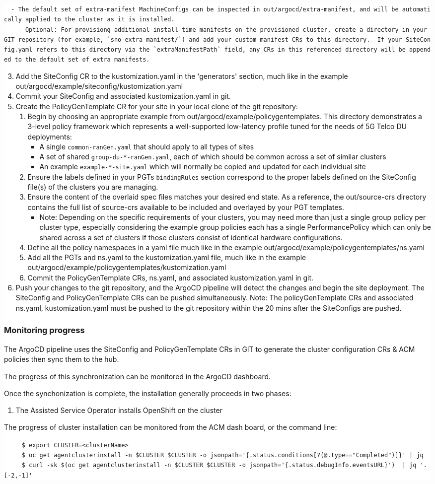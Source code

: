       - The default set of extra-manifest MachineConfigs can be inspected in out/argocd/extra-manifest, and will be automatically applied to the cluster as it is installed.
        - Optional: For provisiong additional install-time manifests on the provisioned cluster, create a directory in your GIT repository (for example, `sno-extra-manifest/`) and add your custom manifest CRs to this directory.  If your SiteConfig.yaml refers to this directory via the `extraManifestPath` field, any CRs in this referenced directory will be appended to the default set of extra manifests.
   3. Add the SiteConfig CR to the kustomization.yaml in the 'generators' section, much like in the example out/argocd/example/siteconfig/kustomization.yaml
   4. Commit your SiteConfig and associated kustomization.yaml in git.
3. Create the PolicyGenTemplate CR for your site in your local clone of the git repository:
   1. Begin by choosing an appropriate example from out/argocd/example/policygentemplates. This directory demonstrates a 3-level policy framework which represents a well-supported low-latency profile tuned for the needs of 5G Telco DU deployments:
      - A single `common-ranGen.yaml` that should apply to all types of sites
      - A set of shared `group-du-*-ranGen.yaml`, each of which should be common across a set of similar clusters
      - An example `example-*-site.yaml` which will normally be copied and updated for each individual site
   2. Ensure the labels defined in your PGTs `bindingRules` section correspond to the proper labels defined on the SiteConfig file(s) of the clusters you are managing.
   3. Ensure the content of the overlaid spec files matches your desired end state.  As a reference, the out/source-crs directory contains the full list of source-crs available to be included and overlayed by your PGT templates.
      - Note: Depending on the specific requirements of your clusters, you may need more than just a single group policy per cluster type, especially considering the example group policies each has a single PerformancePolicy which can only be shared across a set of clusters if those clusters consist of identical hardware configurations.
   4. Define all the policy namespaces in a yaml file much like in the example out/argocd/example/policygentemplates/ns.yaml
   5. Add all the PGTs and ns.yaml to the kustomization.yaml file, much like in the example out/argocd/example/policygentemplates/kustomization.yaml
   6. Commit the PolicyGenTemplate CRs, ns.yaml, and associated kustomization.yaml in git.
4. Push your changes to the git repository, and the ArgoCD pipeline will detect the changes and begin the site deployment. The SiteConfig and PolicyGenTemplate CRs can be pushed simultaneously. Note: The policyGenTemplate CRs and associated ns.yaml, kustomization.yaml must be pushed to the git repository within the 20 mins after the SiteConfigs are pushed.

### Monitoring progress
The ArgoCD pipeline uses the SiteConfig and PolicyGenTemplate CRs in GIT to generate the cluster configuration CRs & ACM policies then sync them to the hub.

The progress of this synchronization can be monitored in the ArgoCD dashboard.

Once the synchonization is complete, the installation generally proceeds in two phases:

1. The Assisted Service Operator installs OpenShift on the cluster

The progress of cluster installation can be monitored from the ACM dash board, or the command line:
```
     $ export CLUSTER=<clusterName>
     $ oc get agentclusterinstall -n $CLUSTER $CLUSTER -o jsonpath='{.status.conditions[?(@.type=="Completed")]}' | jq
     $ curl -sk $(oc get agentclusterinstall -n $CLUSTER $CLUSTER -o jsonpath='{.status.debugInfo.eventsURL}')  | jq '.[-2,-1]'
```

